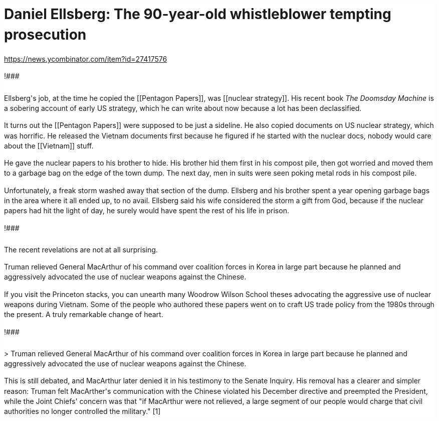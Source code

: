 # Daniel Ellsberg: The 90-year-old whistleblower tempting prosecution

https://news.ycombinator.com/item?id=27417576

!### [](https://news.ycombinator.com/s.gif)

### [](https://news.ycombinator.com/vote?id=27418174&how=up&goto=item%3Fid%3D27417576)

Ellsberg's job, at the time he copied the [[Pentagon Papers]], was [[nuclear strategy]]. His recent book _The Doomsday Machine_ is a sobering account of early US strategy, which he can write about now because a lot has been declassified.

It turns out the [[Pentagon Papers]] were supposed to be just a sideline. He also copied documents on US nuclear strategy, which was horrific. He released the Vietnam documents first because he figured if he started with the nuclear docs, nobody would care about the [[Vietnam]] stuff.

He gave the nuclear papers to his brother to hide. His brother hid them first in his compost pile, then got worried and moved them to a garbage bag on the edge of the town dump. The next day, men in suits were seen poking metal rods in his compost pile.

Unfortunately, a freak storm washed away that section of the dump. Ellsberg and his brother spent a year opening garbage bags in the area where it all ended up, to no avail. Ellsberg said his wife considered the storm a gift from God, because if the nuclear papers had hit the light of day, he surely would have spent the rest of his life in prison.

!### [](https://news.ycombinator.com/s.gif)

### [](https://news.ycombinator.com/vote?id=27418418&how=up&goto=item%3Fid%3D27417576)

The recent revelations are not at all surprising.

Truman relieved General MacArthur of his command over coalition forces in Korea in large part because he planned and aggressively advocated the use of nuclear weapons against the Chinese.

If you visit the Princeton stacks, you can unearth many Woodrow Wilson School theses advocating the aggressive use of nuclear weapons during Vietnam. Some of the people who authored these papers went on to craft US trade policy from the 1980s through the present. A truly remarkable change of heart.

!### [](https://news.ycombinator.com/s.gif)

### [](https://news.ycombinator.com/vote?id=27421116&how=up&goto=item%3Fid%3D27417576)

\> Truman relieved General MacArthur of his command over coalition forces in Korea in large part because he planned and aggressively advocated the use of nuclear weapons against the Chinese.

This is still debated, and MacArthur later denied it in his testimony to the Senate Inquiry. His removal has a clearer and simpler reason: Truman felt MacArther's communication with the Chinese violated his December directive and preempted the President, while the Joint Chiefs' concern was that "if MacArthur were not relieved, a large segment of our people would charge that civil authorities no longer controlled the military." \[1\]
